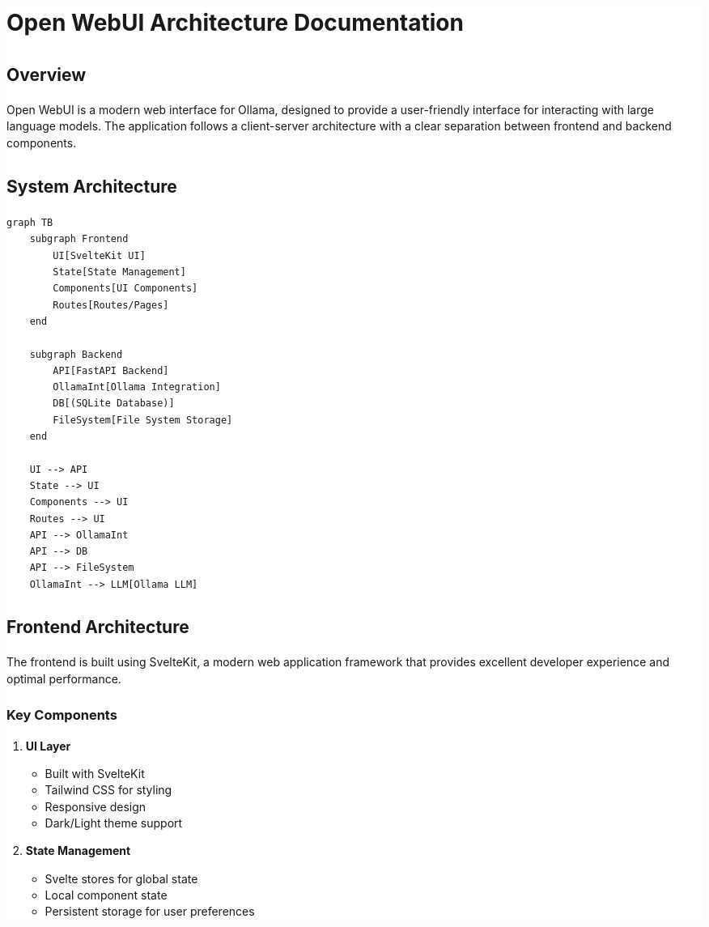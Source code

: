 # Open WebUI Architecture Documentation

## Overview

Open WebUI is a modern web interface for Ollama, designed to provide a user-friendly interface for interacting with large language models. The application follows a client-server architecture with a clear separation between frontend and backend components.

## System Architecture

```mermaid
graph TB
    subgraph Frontend
        UI[SvelteKit UI]
        State[State Management]
        Components[UI Components]
        Routes[Routes/Pages]
    end
    
    subgraph Backend
        API[FastAPI Backend]
        OllamaInt[Ollama Integration]
        DB[(SQLite Database)]
        FileSystem[File System Storage]
    end
    
    UI --> API
    State --> UI
    Components --> UI
    Routes --> UI
    API --> OllamaInt
    API --> DB
    API --> FileSystem
    OllamaInt --> LLM[Ollama LLM]
```

## Frontend Architecture

The frontend is built using SvelteKit, a modern web application framework that provides excellent developer experience and optimal performance.

### Key Components

1. **UI Layer**
   - Built with SvelteKit
   - Tailwind CSS for styling
   - Responsive design
   - Dark/Light theme support

2. **State Management**
   - Svelte stores for global state
   - Local component state
   - Persistent storage for user preferences
